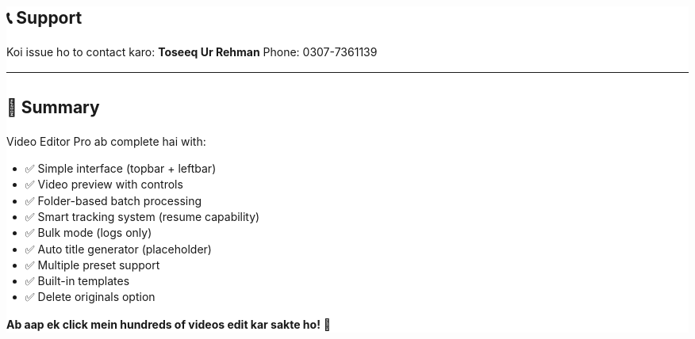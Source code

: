 
## 📞 Support

Koi issue ho to contact karo:
**Toseeq Ur Rehman**
Phone: 0307-7361139

---

## 🎉 Summary

Video Editor Pro ab complete hai with:
- ✅ Simple interface (topbar + leftbar)
- ✅ Video preview with controls
- ✅ Folder-based batch processing
- ✅ Smart tracking system (resume capability)
- ✅ Bulk mode (logs only)
- ✅ Auto title generator (placeholder)
- ✅ Multiple preset support
- ✅ Built-in templates
- ✅ Delete originals option

**Ab aap ek click mein hundreds of videos edit kar sakte ho!** 🚀
